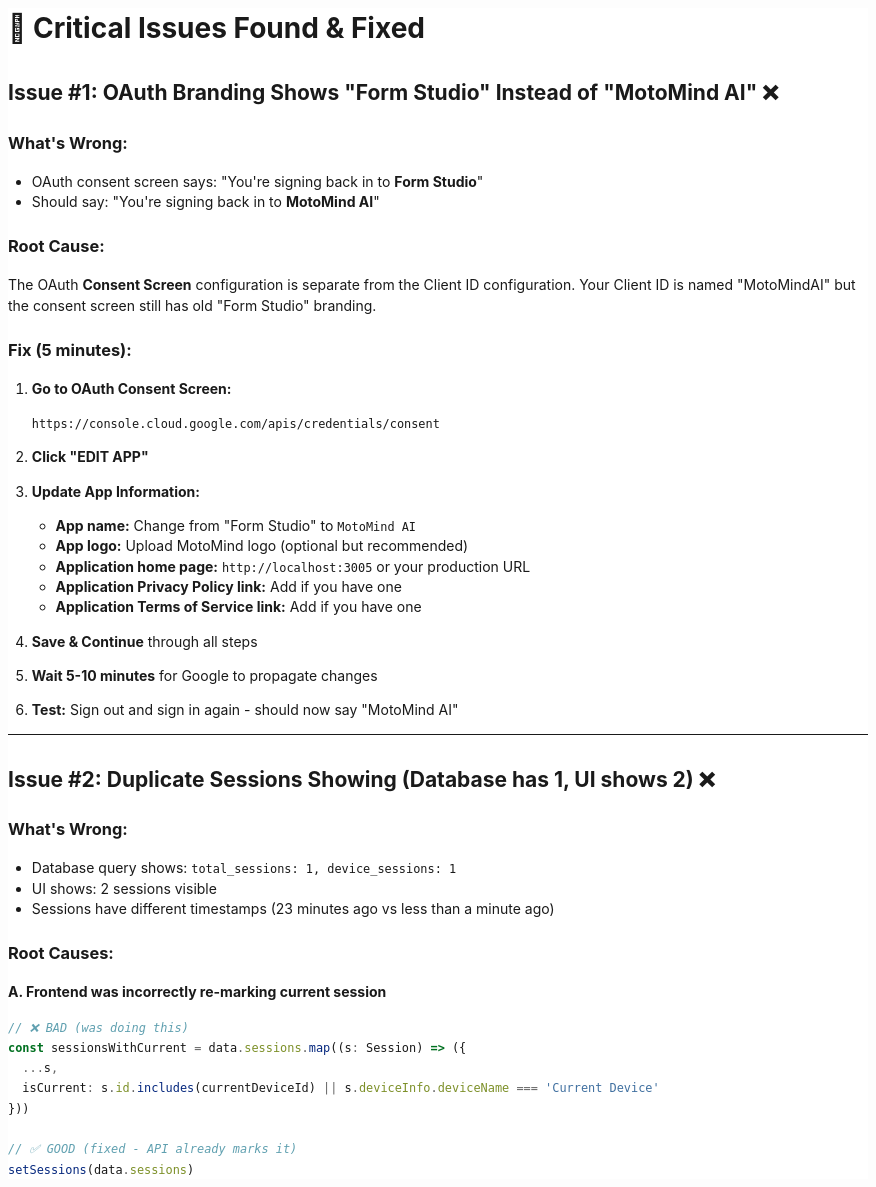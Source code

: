 # 🚨 Critical Issues Found & Fixed

## **Issue #1: OAuth Branding Shows "Form Studio" Instead of "MotoMind AI"** ❌

### **What's Wrong:**
- OAuth consent screen says: "You're signing back in to **Form Studio**"
- Should say: "You're signing back in to **MotoMind AI**"

### **Root Cause:**
The OAuth **Consent Screen** configuration is separate from the Client ID configuration. Your Client ID is named "MotoMindAI" but the consent screen still has old "Form Studio" branding.

### **Fix (5 minutes):**

1. **Go to OAuth Consent Screen:**
   ```
   https://console.cloud.google.com/apis/credentials/consent
   ```

2. **Click "EDIT APP"**

3. **Update App Information:**
   - **App name:** Change from "Form Studio" to `MotoMind AI`
   - **App logo:** Upload MotoMind logo (optional but recommended)
   - **Application home page:** `http://localhost:3005` or your production URL
   - **Application Privacy Policy link:** Add if you have one
   - **Application Terms of Service link:** Add if you have one

4. **Save & Continue** through all steps

5. **Wait 5-10 minutes** for Google to propagate changes

6. **Test:** Sign out and sign in again - should now say "MotoMind AI"

---

## **Issue #2: Duplicate Sessions Showing (Database has 1, UI shows 2)** ❌

### **What's Wrong:**
- Database query shows: `total_sessions: 1, device_sessions: 1`
- UI shows: 2 sessions visible
- Sessions have different timestamps (23 minutes ago vs less than a minute ago)

### **Root Causes:**

**A. Frontend was incorrectly re-marking current session**
```typescript
// ❌ BAD (was doing this)
const sessionsWithCurrent = data.sessions.map((s: Session) => ({
  ...s,
  isCurrent: s.id.includes(currentDeviceId) || s.deviceInfo.deviceName === 'Current Device'
}))

// ✅ GOOD (fixed - API already marks it)
setSessions(data.sessions)
```
